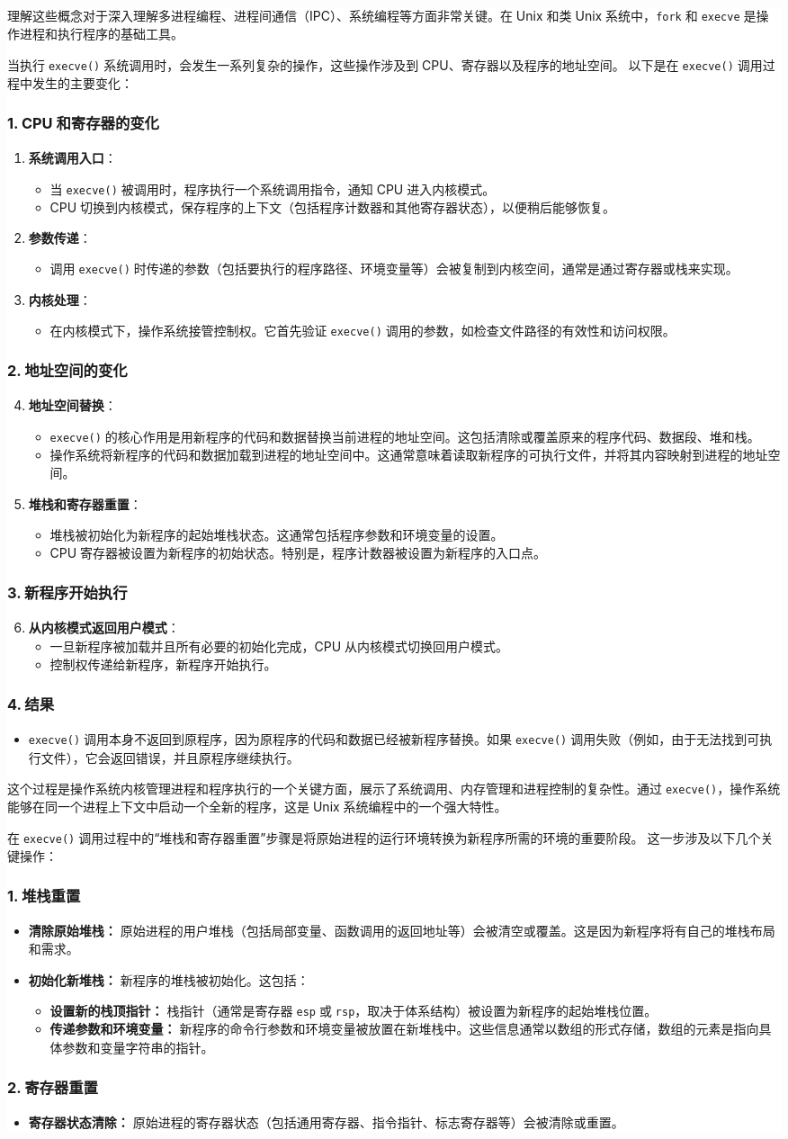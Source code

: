 理解这些概念对于深入理解多进程编程、进程间通信（IPC）、系统编程等方面非常关键。在 Unix 和类 Unix 系统中，`fork` 和 `execve` 是操作进程和执行程序的基础工具。

当执行 `execve()` 系统调用时，会发生一系列复杂的操作，这些操作涉及到 CPU、寄存器以及程序的地址空间。
以下是在 `execve()` 调用过程中发生的主要变化：

### 1. CPU 和寄存器的变化

1. **系统调用入口**：
   - 当 `execve()` 被调用时，程序执行一个系统调用指令，通知 CPU 进入内核模式。
   - CPU 切换到内核模式，保存程序的上下文（包括程序计数器和其他寄存器状态），以便稍后能够恢复。

2. **参数传递**：
   - 调用 `execve()` 时传递的参数（包括要执行的程序路径、环境变量等）会被复制到内核空间，通常是通过寄存器或栈来实现。

3. **内核处理**：
   - 在内核模式下，操作系统接管控制权。它首先验证 `execve()` 调用的参数，如检查文件路径的有效性和访问权限。

### 2. 地址空间的变化

4. **地址空间替换**：
   - `execve()` 的核心作用是用新程序的代码和数据替换当前进程的地址空间。这包括清除或覆盖原来的程序代码、数据段、堆和栈。
   - 操作系统将新程序的代码和数据加载到进程的地址空间中。这通常意味着读取新程序的可执行文件，并将其内容映射到进程的地址空间。

5. **堆栈和寄存器重置**：
   - 堆栈被初始化为新程序的起始堆栈状态。这通常包括程序参数和环境变量的设置。
   - CPU 寄存器被设置为新程序的初始状态。特别是，程序计数器被设置为新程序的入口点。

### 3. 新程序开始执行

6. **从内核模式返回用户模式**：
   - 一旦新程序被加载并且所有必要的初始化完成，CPU 从内核模式切换回用户模式。
   - 控制权传递给新程序，新程序开始执行。

### 4. 结果

- `execve()` 调用本身不返回到原程序，因为原程序的代码和数据已经被新程序替换。如果 `execve()` 调用失败（例如，由于无法找到可执行文件），它会返回错误，并且原程序继续执行。

这个过程是操作系统内核管理进程和程序执行的一个关键方面，展示了系统调用、内存管理和进程控制的复杂性。通过 `execve()`，操作系统能够在同一个进程上下文中启动一个全新的程序，这是 Unix 系统编程中的一个强大特性。


在 `execve()` 调用过程中的“堆栈和寄存器重置”步骤是将原始进程的运行环境转换为新程序所需的环境的重要阶段。
这一步涉及以下几个关键操作：

### 1. 堆栈重置

- **清除原始堆栈：** 原始进程的用户堆栈（包括局部变量、函数调用的返回地址等）会被清空或覆盖。这是因为新程序将有自己的堆栈布局和需求。

- **初始化新堆栈：** 新程序的堆栈被初始化。这包括：
  - **设置新的栈顶指针：** 栈指针（通常是寄存器 `esp` 或 `rsp`，取决于体系结构）被设置为新程序的起始堆栈位置。
  - **传递参数和环境变量：** 新程序的命令行参数和环境变量被放置在新堆栈中。这些信息通常以数组的形式存储，数组的元素是指向具体参数和变量字符串的指针。

### 2. 寄存器重置

- **寄存器状态清除：** 原始进程的寄存器状态（包括通用寄存器、指令指针、标志寄存器等）会被清除或重置。
